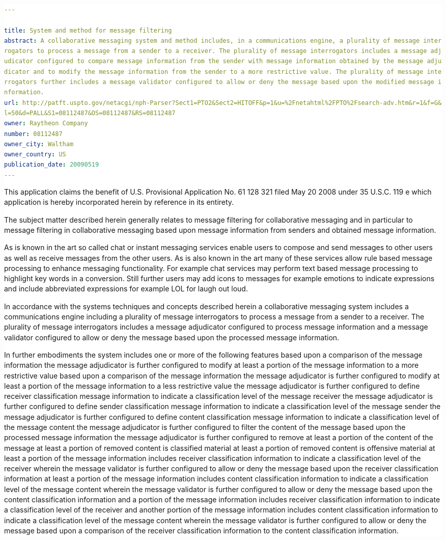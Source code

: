 ```yaml
---

title: System and method for message filtering
abstract: A collaborative messaging system and method includes, in a communications engine, a plurality of message interrogators to process a message from a sender to a receiver. The plurality of message interrogators includes a message adjudicator configured to compare message information from the sender with message information obtained by the message adjudicator and to modify the message information from the sender to a more restrictive value. The plurality of message interrogators further includes a message validator configured to allow or deny the message based upon the modified message information.
url: http://patft.uspto.gov/netacgi/nph-Parser?Sect1=PTO2&Sect2=HITOFF&p=1&u=%2Fnetahtml%2FPTO%2Fsearch-adv.htm&r=1&f=G&l=50&d=PALL&S1=08112487&OS=08112487&RS=08112487
owner: Raytheon Company
number: 08112487
owner_city: Waltham
owner_country: US
publication_date: 20090519
---
```

This application claims the benefit of U.S. Provisional Application No. 61 128 321 filed May 20 2008 under 35 U.S.C. 119 e which application is hereby incorporated herein by reference in its entirety.

The subject matter described herein generally relates to message filtering for collaborative messaging and in particular to message filtering in collaborative messaging based upon message information from senders and obtained message information.

As is known in the art so called chat or instant messaging services enable users to compose and send messages to other users as well as receive messages from the other users. As is also known in the art many of these services allow rule based message processing to enhance messaging functionality. For example chat services may perform text based message processing to highlight key words in a conversion. Still further users may add icons to messages for example emotions to indicate expressions and include abbreviated expressions for example LOL for laugh out loud.

In accordance with the systems techniques and concepts described herein a collaborative messaging system includes a communications engine including a plurality of message interrogators to process a message from a sender to a receiver. The plurality of message interrogators includes a message adjudicator configured to process message information and a message validator configured to allow or deny the message based upon the processed message information.

In further embodiments the system includes one or more of the following features based upon a comparison of the message information the message adjudicator is further configured to modify at least a portion of the message information to a more restrictive value based upon a comparison of the message information the message adjudicator is further configured to modify at least a portion of the message information to a less restrictive value the message adjudicator is further configured to define receiver classification message information to indicate a classification level of the message receiver the message adjudicator is further configured to define sender classification message information to indicate a classification level of the message sender the message adjudicator is further configured to define content classification message information to indicate a classification level of the message content the message adjudicator is further configured to filter the content of the message based upon the processed message information the message adjudicator is further configured to remove at least a portion of the content of the message at least a portion of removed content is classified material at least a portion of removed content is offensive material at least a portion of the message information includes receiver classification information to indicate a classification level of the receiver wherein the message validator is further configured to allow or deny the message based upon the receiver classification information at least a portion of the message information includes content classification information to indicate a classification level of the message content wherein the message validator is further configured to allow or deny the message based upon the content classification information and a portion of the message information includes receiver classification information to indicate a classification level of the receiver and another portion of the message information includes content classification information to indicate a classification level of the message content wherein the message validator is further configured to allow or deny the message based upon a comparison of the receiver classification information to the content classification information.
